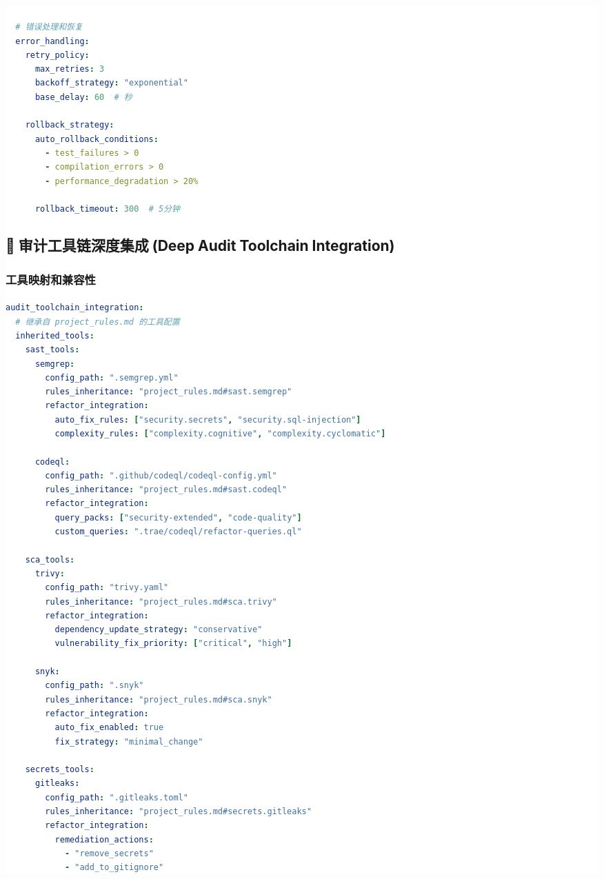 ```yaml
      
  # 错误处理和恢复
  error_handling:
    retry_policy:
      max_retries: 3
      backoff_strategy: "exponential"
      base_delay: 60  # 秒
      
    rollback_strategy:
      auto_rollback_conditions:
        - test_failures > 0
        - compilation_errors > 0
        - performance_degradation > 20%
        
      rollback_timeout: 300  # 5分钟
```

## 🔧 审计工具链深度集成 (Deep Audit Toolchain Integration)

### 工具映射和兼容性

```yaml
audit_toolchain_integration:
  # 继承自 project_rules.md 的工具配置
  inherited_tools:
    sast_tools:
      semgrep:
        config_path: ".semgrep.yml"
        rules_inheritance: "project_rules.md#sast.semgrep"
        refactor_integration:
          auto_fix_rules: ["security.secrets", "security.sql-injection"]
          complexity_rules: ["complexity.cognitive", "complexity.cyclomatic"]
          
      codeql:
        config_path: ".github/codeql/codeql-config.yml"
        rules_inheritance: "project_rules.md#sast.codeql"
        refactor_integration:
          query_packs: ["security-extended", "code-quality"]
          custom_queries: ".trae/codeql/refactor-queries.ql"
          
    sca_tools:
      trivy:
        config_path: "trivy.yaml"
        rules_inheritance: "project_rules.md#sca.trivy"
        refactor_integration:
          dependency_update_strategy: "conservative"
          vulnerability_fix_priority: ["critical", "high"]
          
      snyk:
        config_path: ".snyk"
        rules_inheritance: "project_rules.md#sca.snyk"
        refactor_integration:
          auto_fix_enabled: true
          fix_strategy: "minimal_change"
          
    secrets_tools:
      gitleaks:
        config_path: ".gitleaks.toml"
        rules_inheritance: "project_rules.md#secrets.gitleaks"
        refactor_integration:
          remediation_actions:
            - "remove_secrets"
            - "add_to_gitignore"
```
